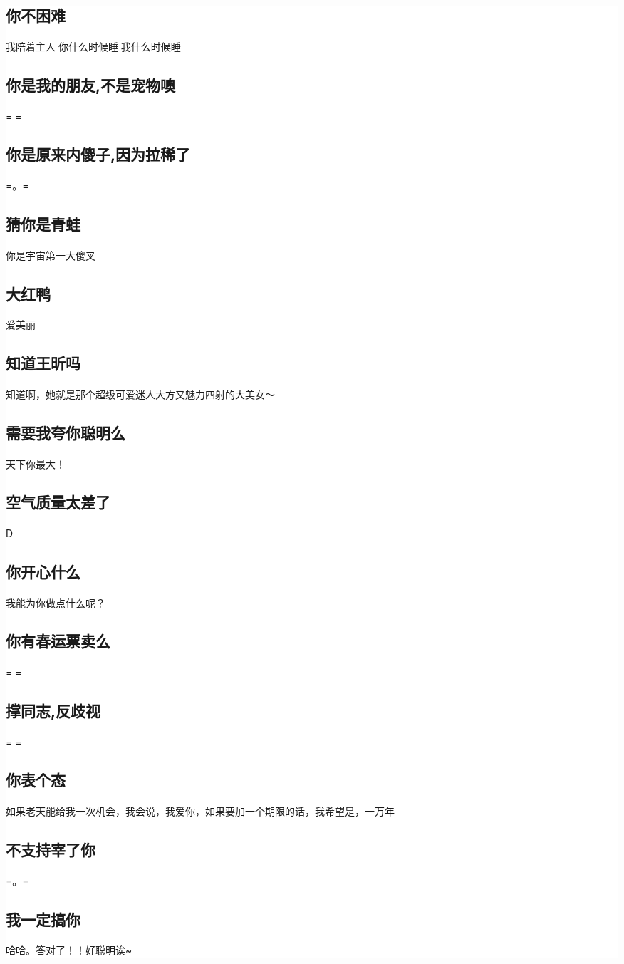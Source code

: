 ## 你不困难
我陪着主人    你什么时候睡    我什么时候睡

## 你是我的朋友,不是宠物噢
= =

## 你是原来内傻子,因为拉稀了
=。=

## 猜你是青蛙
你是宇宙第一大傻叉

## 大红鸭
爱美丽

## 知道王昕吗
知道啊，她就是那个超级可爱迷人大方又魅力四射的大美女～

## 需要我夸你聪明么
天下你最大！

## 空气质量太差了
D

## 你开心什么
我能为你做点什么呢？

## 你有春运票卖么
= =

## 撑同志,反歧视
= =

## 你表个态
如果老天能给我一次机会，我会说，我爱你，如果要加一个期限的话，我希望是，一万年

## 不支持宰了你
=。=

## 我一定搞你
哈哈。答对了！！好聪明诶~
